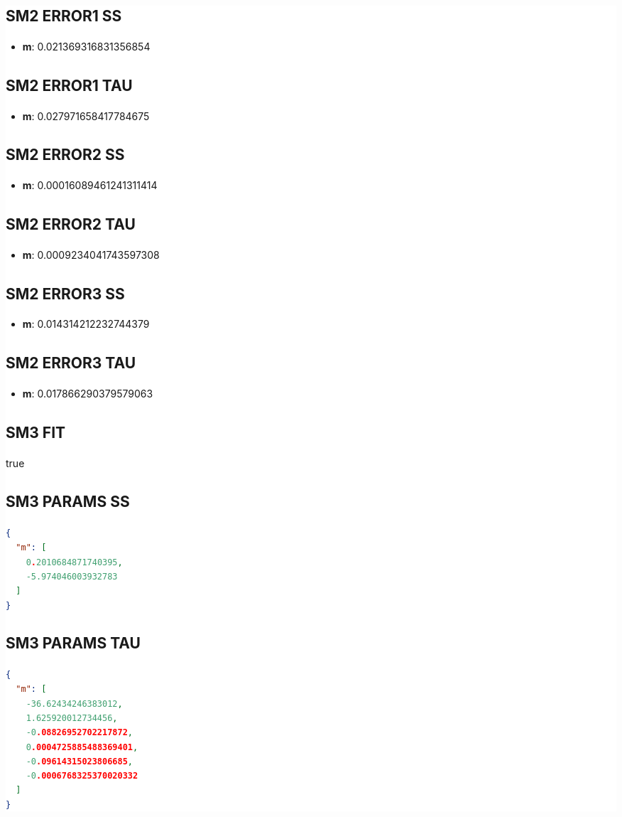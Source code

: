 ## SM2 ERROR1 SS

- **m**: 0.021369316831356854

## SM2 ERROR1 TAU

- **m**: 0.027971658417784675

## SM2 ERROR2 SS

- **m**: 0.00016089461241311414

## SM2 ERROR2 TAU

- **m**: 0.0009234041743597308

## SM2 ERROR3 SS

- **m**: 0.014314212232744379

## SM2 ERROR3 TAU

- **m**: 0.017866290379579063

## SM3 FIT

true

## SM3 PARAMS SS

```json
{
  "m": [
    0.2010684871740395,
    -5.974046003932783
  ]
}
```

## SM3 PARAMS TAU

```json
{
  "m": [
    -36.62434246383012,
    1.625920012734456,
    -0.08826952702217872,
    0.0004725885488369401,
    -0.09614315023806685,
    -0.0006768325370020332
  ]
}
```
